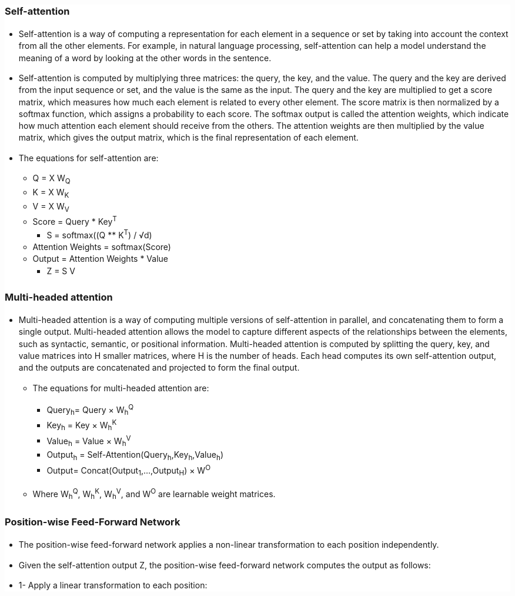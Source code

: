 ### Self-attention
-  Self-attention is a way of computing a representation for each element in a sequence or set by taking into account the context from all the other elements. For example, in natural language processing, self-attention can help a model understand the meaning of a word by looking at the other words in the sentence.

- Self-attention is computed by multiplying three matrices: the query, the key, and the value. The query and the key are derived from the input sequence or set, and the value is the same as the input. The query and the key are multiplied to get a score matrix, which measures how much each element is related to every other element. The score matrix is then normalized by a softmax function, which assigns a probability to each score. The softmax output is called the attention weights, which indicate how much attention each element should receive from the others. The attention weights are then multiplied by the value matrix, which gives the output matrix, which is the final representation of each element.

- The equations for self-attention are:
  - Q = X W<sub>Q</sub>
  - K = X W<sub>K</sub>
  - V = X W<sub>V</sub>
  - Score = Query * Key<sup>T</sup>
      - S = softmax((Q ** K<sup>T</sup>) / √d)
  - Attention Weights = softmax(Score)
  - Output = Attention Weights * Value
    - Z = S V

### Multi-headed attention
- Multi-headed attention is a way of computing multiple versions of self-attention in parallel, and concatenating them to form a single output. Multi-headed attention allows the model to capture different aspects of the relationships between the elements, such as syntactic, semantic, or positional information. Multi-headed attention is computed by splitting the query, key, and value matrices into H smaller matrices, where H is the number of heads. Each head computes its own self-attention output, and the outputs are concatenated and projected to form the final output.

  - The equations for multi-headed attention are:

    - Query<sub>h</sub>​= Query × W<sub>h</sub><sup>Q</sup>
    - Key<sub>h</sub> ​= Key × W<sub>h</sub><sup>K</sup>
    - Value<sub>h</sub> ​= Value × W<sub>h</sub><sup>V</sup>
    - Output<sub>h</sub> ​= Self-Attention(Query<sub>h</sub>​,Key<sub>h</sub>​,Value<sub>h</sub>​)
    - Output= Concat(Output<sub>1</sub>​,…,Output<sub>H</sub>) × W<sup>O</sup>


  - Where  W<sub>h</sub><sup>Q</sup>​, W<sub>h</sub><sup>K</sup>​, W<sub>h</sub><sup>V</sup>​, and W<sup>O</sup> are learnable weight matrices.

### Position-wise Feed-Forward Network
- The position-wise feed-forward network applies a non-linear transformation to each position independently.

- Given the self-attention output Z, the position-wise feed-forward network computes the output as follows:

- 1- Apply a linear transformation to each position:
